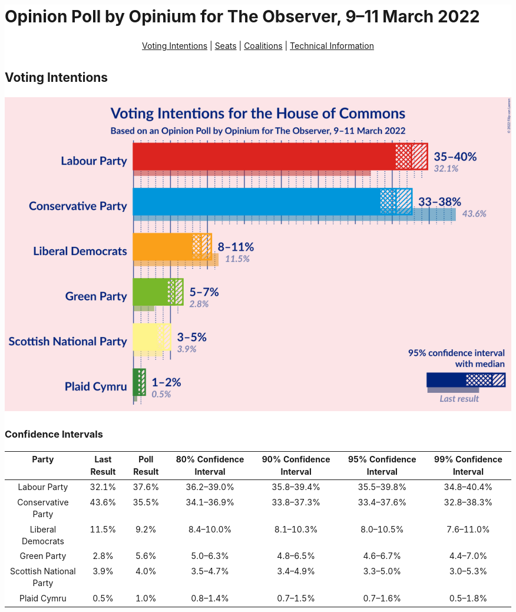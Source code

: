# Opinion Poll by Opinium for The Observer, 9–11 March 2022

<p align="center"><a href="#voting-intentions">Voting Intentions</a> | <a href="#seats">Seats</a> | <a href="#coalitions">Coalitions</a> | <a href="#technical-information">Technical Information</a></p>

## Voting Intentions

![Graph with voting intentions not yet produced](2022-03-11-Opinium.png "Voting Intentions")

### Confidence Intervals

| Party | Last Result | Poll Result | 80% Confidence Interval | 90% Confidence Interval | 95% Confidence Interval | 99% Confidence Interval |
|:-----:|:-----------:|:-----------:|:-----------------------:|:-----------------------:|:-----------------------:|:-----------------------:|
| Labour Party | 32.1% | 37.6% | 36.2–39.0% |35.8–39.4% |35.5–39.8% |34.8–40.4% |
| Conservative Party | 43.6% | 35.5% | 34.1–36.9% |33.8–37.3% |33.4–37.6% |32.8–38.3% |
| Liberal Democrats | 11.5% | 9.2% | 8.4–10.0% |8.1–10.3% |8.0–10.5% |7.6–11.0% |
| Green Party | 2.8% | 5.6% | 5.0–6.3% |4.8–6.5% |4.6–6.7% |4.4–7.0% |
| Scottish National Party | 3.9% | 4.0% | 3.5–4.7% |3.4–4.9% |3.3–5.0% |3.0–5.3% |
| Plaid Cymru | 0.5% | 1.0% | 0.8–1.4% |0.7–1.5% |0.7–1.6% |0.5–1.8% |
